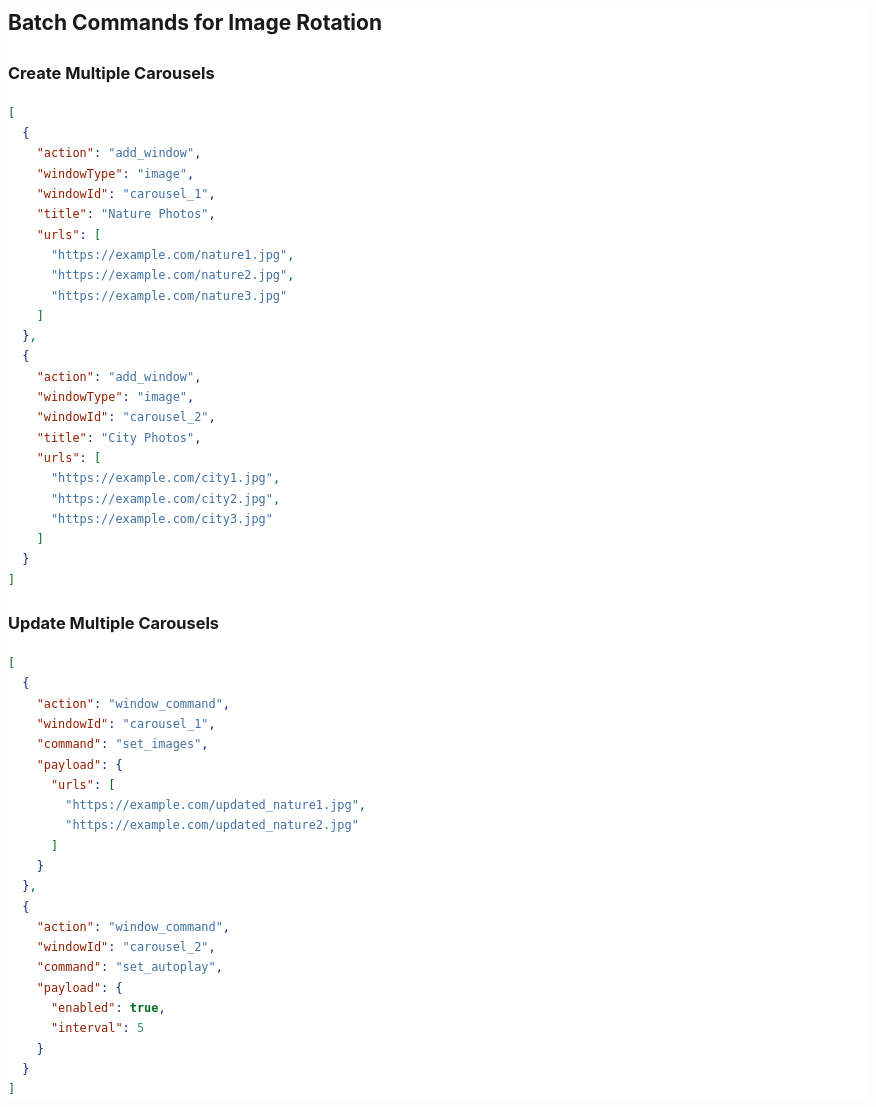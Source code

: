 ## Batch Commands for Image Rotation

### Create Multiple Carousels
```json
[
  {
    "action": "add_window",
    "windowType": "image",
    "windowId": "carousel_1",
    "title": "Nature Photos",
    "urls": [
      "https://example.com/nature1.jpg",
      "https://example.com/nature2.jpg",
      "https://example.com/nature3.jpg"
    ]
  },
  {
    "action": "add_window",
    "windowType": "image",
    "windowId": "carousel_2",
    "title": "City Photos",
    "urls": [
      "https://example.com/city1.jpg",
      "https://example.com/city2.jpg",
      "https://example.com/city3.jpg"
    ]
  }
]
```

### Update Multiple Carousels
```json
[
  {
    "action": "window_command",
    "windowId": "carousel_1",
    "command": "set_images",
    "payload": {
      "urls": [
        "https://example.com/updated_nature1.jpg",
        "https://example.com/updated_nature2.jpg"
      ]
    }
  },
  {
    "action": "window_command",
    "windowId": "carousel_2",
    "command": "set_autoplay",
    "payload": {
      "enabled": true,
      "interval": 5
    }
  }
]
```
